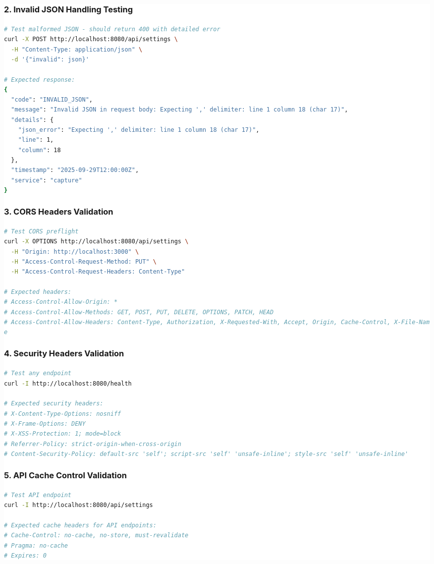 ### 2. Invalid JSON Handling Testing
```bash
# Test malformed JSON - should return 400 with detailed error
curl -X POST http://localhost:8080/api/settings \
  -H "Content-Type: application/json" \
  -d '{"invalid": json}'

# Expected response:
{
  "code": "INVALID_JSON",
  "message": "Invalid JSON in request body: Expecting ',' delimiter: line 1 column 18 (char 17)",
  "details": {
    "json_error": "Expecting ',' delimiter: line 1 column 18 (char 17)",
    "line": 1,
    "column": 18
  },
  "timestamp": "2025-09-29T12:00:00Z",
  "service": "capture"
}
```

### 3. CORS Headers Validation
```bash
# Test CORS preflight
curl -X OPTIONS http://localhost:8080/api/settings \
  -H "Origin: http://localhost:3000" \
  -H "Access-Control-Request-Method: PUT" \
  -H "Access-Control-Request-Headers: Content-Type"

# Expected headers:
# Access-Control-Allow-Origin: *
# Access-Control-Allow-Methods: GET, POST, PUT, DELETE, OPTIONS, PATCH, HEAD
# Access-Control-Allow-Headers: Content-Type, Authorization, X-Requested-With, Accept, Origin, Cache-Control, X-File-Name
```

### 4. Security Headers Validation
```bash
# Test any endpoint
curl -I http://localhost:8080/health

# Expected security headers:
# X-Content-Type-Options: nosniff
# X-Frame-Options: DENY
# X-XSS-Protection: 1; mode=block
# Referrer-Policy: strict-origin-when-cross-origin
# Content-Security-Policy: default-src 'self'; script-src 'self' 'unsafe-inline'; style-src 'self' 'unsafe-inline'
```

### 5. API Cache Control Validation
```bash
# Test API endpoint
curl -I http://localhost:8080/api/settings

# Expected cache headers for API endpoints:
# Cache-Control: no-cache, no-store, must-revalidate
# Pragma: no-cache
# Expires: 0
```
